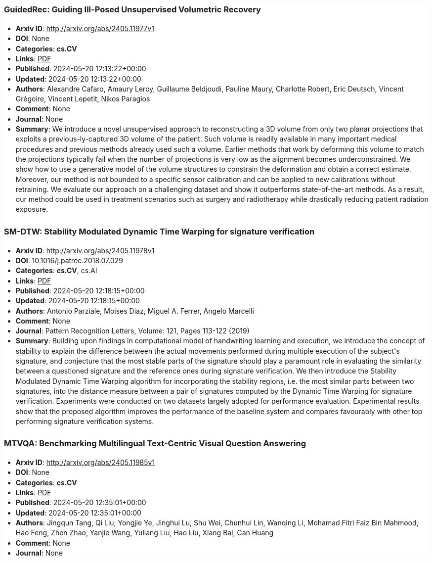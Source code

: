 

### GuidedRec: Guiding Ill-Posed Unsupervised Volumetric Recovery
- **Arxiv ID**: http://arxiv.org/abs/2405.11977v1
- **DOI**: None
- **Categories**: **cs.CV**
- **Links**: [PDF](http://arxiv.org/pdf/2405.11977v1)
- **Published**: 2024-05-20 12:13:22+00:00
- **Updated**: 2024-05-20 12:13:22+00:00
- **Authors**: Alexandre Cafaro, Amaury Leroy, Guillaume Beldjoudi, Pauline Maury, Charlotte Robert, Eric Deutsch, Vincent Grégoire, Vincent Lepetit, Nikos Paragios
- **Comment**: None
- **Journal**: None
- **Summary**: We introduce a novel unsupervised approach to reconstructing a 3D volume from only two planar projections that exploits a previous\-ly-captured 3D volume of the patient. Such volume is readily available in many important medical procedures and previous methods already used such a volume. Earlier methods that work by deforming this volume to match the projections typically fail when the number of projections is very low as the alignment becomes underconstrained. We show how to use a generative model of the volume structures to constrain the deformation and obtain a correct estimate. Moreover, our method is not bounded to a specific sensor calibration and can be applied to new calibrations without retraining. We evaluate our approach on a challenging dataset and show it outperforms state-of-the-art methods. As a result, our method could be used in treatment scenarios such as surgery and radiotherapy while drastically reducing patient radiation exposure.



### SM-DTW: Stability Modulated Dynamic Time Warping for signature verification
- **Arxiv ID**: http://arxiv.org/abs/2405.11978v1
- **DOI**: 10.1016/j.patrec.2018.07.029
- **Categories**: **cs.CV**, cs.AI
- **Links**: [PDF](http://arxiv.org/pdf/2405.11978v1)
- **Published**: 2024-05-20 12:18:15+00:00
- **Updated**: 2024-05-20 12:18:15+00:00
- **Authors**: Antonio Parziale, Moises Diaz, Miguel A. Ferrer, Angelo Marcelli
- **Comment**: None
- **Journal**: Pattern Recognition Letters, Volume: 121, Pages 113-122 (2019)
- **Summary**: Building upon findings in computational model of handwriting learning and execution, we introduce the concept of stability to explain the difference between the actual movements performed during multiple execution of the subject's signature, and conjecture that the most stable parts of the signature should play a paramount role in evaluating the similarity between a questioned signature and the reference ones during signature verification. We then introduce the Stability Modulated Dynamic Time Warping algorithm for incorporating the stability regions, i.e. the most similar parts between two signatures, into the distance measure between a pair of signatures computed by the Dynamic Time Warping for signature verification. Experiments were conducted on two datasets largely adopted for performance evaluation. Experimental results show that the proposed algorithm improves the performance of the baseline system and compares favourably with other top performing signature verification systems.



### MTVQA: Benchmarking Multilingual Text-Centric Visual Question Answering
- **Arxiv ID**: http://arxiv.org/abs/2405.11985v1
- **DOI**: None
- **Categories**: **cs.CV**
- **Links**: [PDF](http://arxiv.org/pdf/2405.11985v1)
- **Published**: 2024-05-20 12:35:01+00:00
- **Updated**: 2024-05-20 12:35:01+00:00
- **Authors**: Jingqun Tang, Qi Liu, Yongjie Ye, Jinghui Lu, Shu Wei, Chunhui Lin, Wanqing Li, Mohamad Fitri Faiz Bin Mahmood, Hao Feng, Zhen Zhao, Yanjie Wang, Yuliang Liu, Hao Liu, Xiang Bai, Can Huang
- **Comment**: None
- **Journal**: None